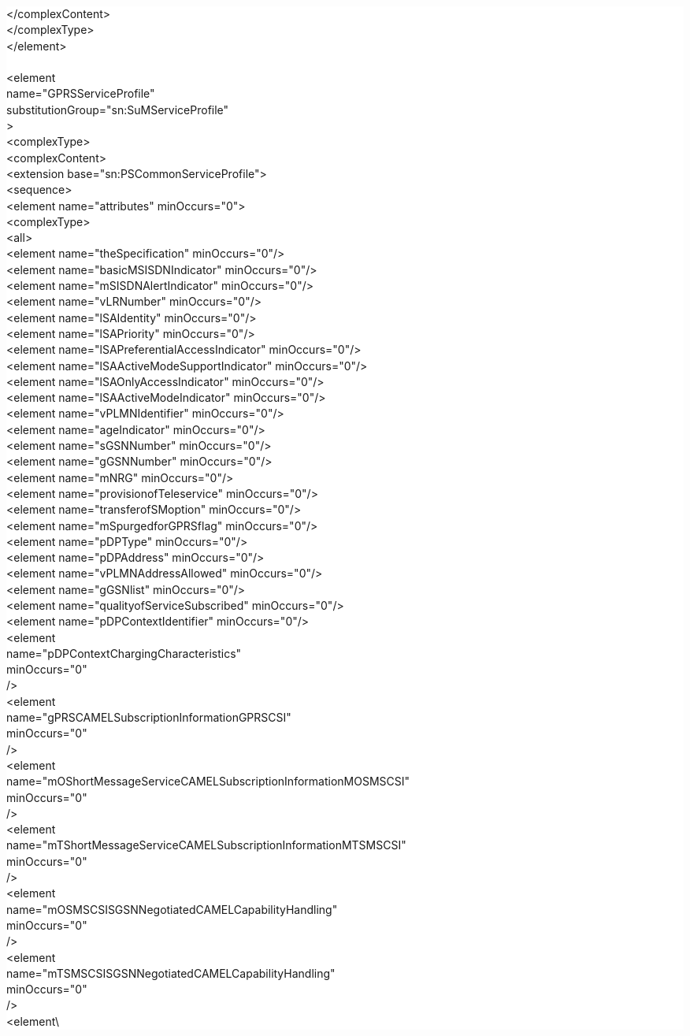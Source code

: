 \</complexContent\>\
\</complexType\>\
\</element\>\
\
\<element\
name=\"GPRSServiceProfile\"\
substitutionGroup=\"sn:SuMServiceProfile\"\
\>\
\<complexType\>\
\<complexContent\>\
\<extension base=\"sn:PSCommonServiceProfile\"\>\
\<sequence\>\
\<element name=\"attributes\" minOccurs=\"0\"\>\
\<complexType\>\
\<all\>\
\<element name=\"theSpecification\" minOccurs=\"0\"/\>\
\<element name=\"basicMSISDNIndicator\" minOccurs=\"0\"/\>\
\<element name=\"mSISDNAlertIndicator\" minOccurs=\"0\"/\>\
\<element name=\"vLRNumber\" minOccurs=\"0\"/\>\
\<element name=\"lSAIdentity\" minOccurs=\"0\"/\>\
\<element name=\"lSAPriority\" minOccurs=\"0\"/\>\
\<element name=\"lSAPreferentialAccessIndicator\" minOccurs=\"0\"/\>\
\<element name=\"lSAActiveModeSupportIndicator\" minOccurs=\"0\"/\>\
\<element name=\"lSAOnlyAccessIndicator\" minOccurs=\"0\"/\>\
\<element name=\"lSAActiveModeIndicator\" minOccurs=\"0\"/\>\
\<element name=\"vPLMNIdentifier\" minOccurs=\"0\"/\>\
\<element name=\"ageIndicator\" minOccurs=\"0\"/\>\
\<element name=\"sGSNNumber\" minOccurs=\"0\"/\>\
\<element name=\"gGSNNumber\" minOccurs=\"0\"/\>\
\<element name=\"mNRG\" minOccurs=\"0\"/\>\
\<element name=\"provisionofTeleservice\" minOccurs=\"0\"/\>\
\<element name=\"transferofSMoption\" minOccurs=\"0\"/\>\
\<element name=\"mSpurgedforGPRSflag\" minOccurs=\"0\"/\>\
\<element name=\"pDPType\" minOccurs=\"0\"/\>\
\<element name=\"pDPAddress\" minOccurs=\"0\"/\>\
\<element name=\"vPLMNAddressAllowed\" minOccurs=\"0\"/\>\
\<element name=\"gGSNlist\" minOccurs=\"0\"/\>\
\<element name=\"qualityofServiceSubscribed\" minOccurs=\"0\"/\>\
\<element name=\"pDPContextIdentifier\" minOccurs=\"0\"/\>\
\<element\
name=\"pDPContextChargingCharacteristics\"\
minOccurs=\"0\"\
/\>\
\<element\
name=\"gPRSCAMELSubscriptionInformationGPRSCSI\"\
minOccurs=\"0\"\
/\>\
\<element\
name=\"mOShortMessageServiceCAMELSubscriptionInformationMOSMSCSI\"\
minOccurs=\"0\"\
/\>\
\<element\
name=\"mTShortMessageServiceCAMELSubscriptionInformationMTSMSCSI\"\
minOccurs=\"0\"\
/\>\
\<element\
name=\"mOSMSCSISGSNNegotiatedCAMELCapabilityHandling\"\
minOccurs=\"0\"\
/\>\
\<element\
name=\"mTSMSCSISGSNNegotiatedCAMELCapabilityHandling\"\
minOccurs=\"0\"\
/\>\
\<element\